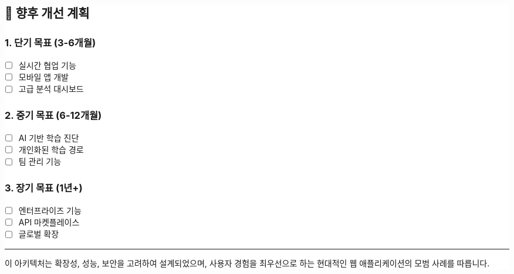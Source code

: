 ## 🔮 향후 개선 계획

### 1. 단기 목표 (3-6개월)
- [ ] 실시간 협업 기능
- [ ] 모바일 앱 개발
- [ ] 고급 분석 대시보드

### 2. 중기 목표 (6-12개월)
- [ ] AI 기반 학습 진단
- [ ] 개인화된 학습 경로
- [ ] 팀 관리 기능

### 3. 장기 목표 (1년+)
- [ ] 엔터프라이즈 기능
- [ ] API 마켓플레이스
- [ ] 글로벌 확장

---

이 아키텍처는 확장성, 성능, 보안을 고려하여 설계되었으며, 사용자 경험을 최우선으로 하는 현대적인 웹 애플리케이션의 모범 사례를 따릅니다. 